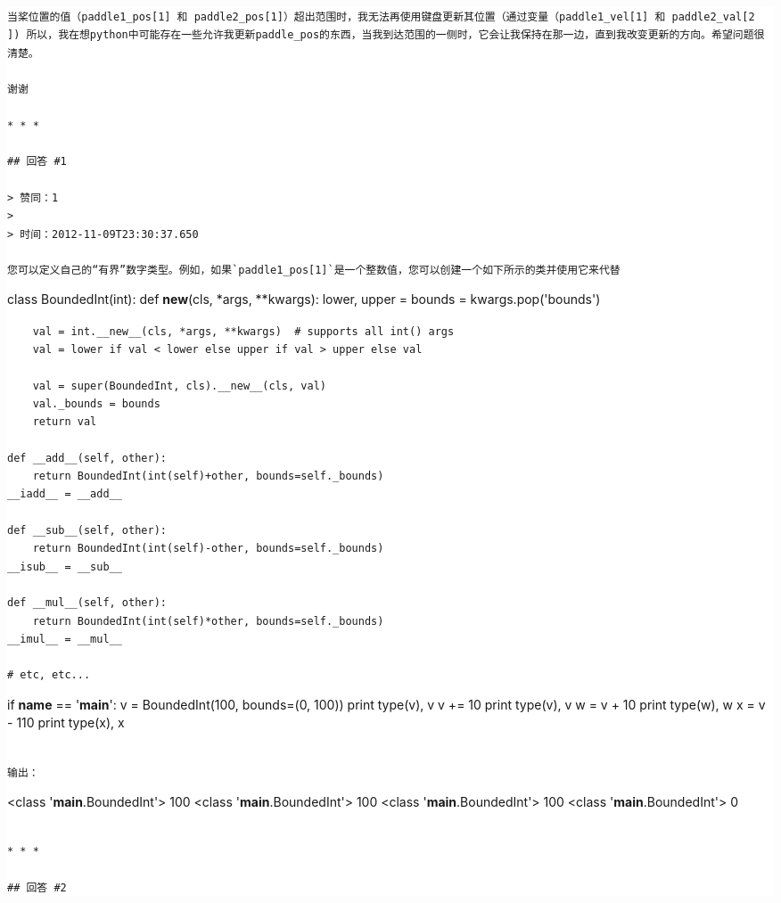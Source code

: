 ```
当桨位置的值（paddle1_pos[1] 和 paddle2_pos[1]）超出范围时，我无法再使用键盘更新其位置（通过变量（paddle1_vel[1] 和 paddle2_val[2 ]) 所以，我在想python中可能存在一些允许我更新paddle_pos的东西，当我到达范围的一侧时，它会让我保持在那一边，直到我改变更新的方向。希望问题很清楚。

谢谢

* * *

## 回答 #1

> 赞同：1
> 
> 时间：2012-11-09T23:30:37.650

您可以定义自己的“有界”数字类型。例如，如果`paddle1_pos[1]`是一个整数值，您可以创建一个如下所示的类并使用它来代替

```
class BoundedInt(int):
    def __new__(cls, *args, **kwargs):
        lower, upper = bounds = kwargs.pop('bounds')

        val = int.__new__(cls, *args, **kwargs)  # supports all int() args
        val = lower if val < lower else upper if val > upper else val

        val = super(BoundedInt, cls).__new__(cls, val)
        val._bounds = bounds
        return val

    def __add__(self, other):
        return BoundedInt(int(self)+other, bounds=self._bounds)
    __iadd__ = __add__

    def __sub__(self, other):
        return BoundedInt(int(self)-other, bounds=self._bounds)
    __isub__ = __sub__

    def __mul__(self, other):
        return BoundedInt(int(self)*other, bounds=self._bounds)
    __imul__ = __mul__

    # etc, etc...

if __name__ == '__main__':
    v = BoundedInt(100, bounds=(0, 100))
    print type(v), v
    v += 10
    print type(v), v
    w = v + 10
    print type(w), w
    x = v - 110
    print type(x), x 
```

输出：

```
<class '__main__.BoundedInt'> 100
<class '__main__.BoundedInt'> 100
<class '__main__.BoundedInt'> 100
<class '__main__.BoundedInt'> 0 
```

* * *

## 回答 #2

```